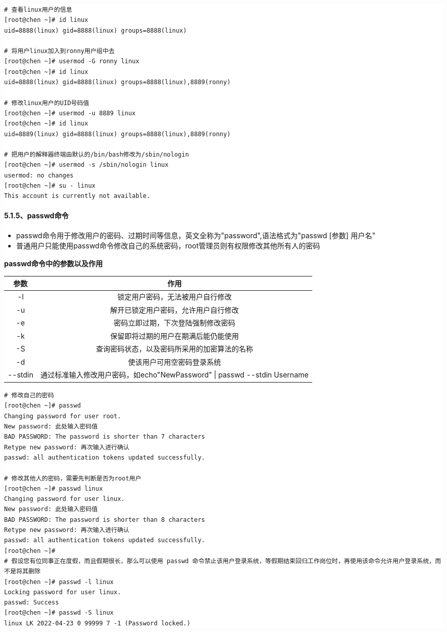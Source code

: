 
```shell
# 查看linux用户的信息
[root@chen ~]# id linux
uid=8888(linux) gid=8888(linux) groups=8888(linux)

# 将用户linux加入到ronny用户组中去
[root@chen ~]# usermod -G ronny linux
[root@chen ~]# id linux
uid=8888(linux) gid=8888(linux) groups=8888(linux),8889(ronny)

# 修改linux用户的UID号码值
[root@chen ~]# usermod -u 8889 linux
[root@chen ~]# id linux
uid=8889(linux) gid=8888(linux) groups=8888(linux),8889(ronny)

# 把用户的解释器终端由默认的/bin/bash修改为/sbin/nologin
[root@chen ~]# usermod -s /sbin/nologin linux
usermod: no changes
[root@chen ~]# su - linux
This account is currently not available.
```

#### 5.1.5、passwd命令

- passwd命令用于修改用户的密码、过期时间等信息，英文全称为"password",语法格式为"passwd [参数] 用户名"
- 普通用户只能使用passwd命令修改自己的系统密码，root管理员则有权限修改其他所有人的密码

**passwd命令中的参数以及作用**

|  参数   |                             作用                             |
| :-----: | :----------------------------------------------------------: |
|   -l    |               锁定用户密码，无法被用户自行修改               |
|   -u    |             解开已锁定用户密码，允许用户自行修改             |
|   -e    |              密码立即过期，下次登陆强制修改密码              |
|   -k    |             保留即将过期的用户在期满后能仍能使用             |
|   -S    |         查询密码状态，以及密码所采用的加密算法的名称         |
|   -d    |                  使该用户可用空密码登录系统                  |
| --stdin | 通过标准输入修改用户密码，如echo"NewPassword" \| passwd --stdin Username |

```shell
# 修改自己的密码
[root@chen ~]# passwd
Changing password for user root.
New password: 此处输入密码值
BAD PASSWORD: The password is shorter than 7 characters
Retype new password: 再次输入进行确认
passwd: all authentication tokens updated successfully.

# 修改其他人的密码，需要先判断是否为root用户
[root@chen ~]# passwd linux
Changing password for user linux.
New password: 此处输入密码值
BAD PASSWORD: The password is shorter than 8 characters
Retype new password: 再次输入进行确认
passwd: all authentication tokens updated successfully.
[root@chen ~]# 
# 假设您有位同事正在度假，而且假期很长，那么可以使用 passwd 命令禁止该用户登录系统，等假期结束回归工作岗位时，再使用该命令允许用户登录系统，而不是将其删除
[root@chen ~]# passwd -l linux
Locking password for user linux.
passwd: Success
[root@chen ~]# passwd -S linux
linux LK 2022-04-23 0 99999 7 -1 (Password locked.)
```